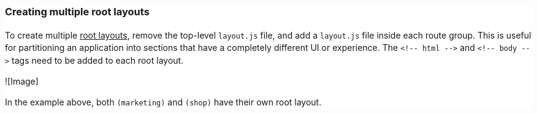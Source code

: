 ### Creating multiple root layouts

To create multiple [root layouts](/docs/app/api-reference/file-conventions/layout#root-layout), remove the top-level `layout.js` file, and add a `layout.js` file inside each route group. This is useful for partitioning an application into sections that have a completely different UI or experience. The `<!-- html -->` and `<!-- body -->` tags need to be added to each root layout.

![Image]

In the example above, both `(marketing)` and `(shop)` have their own root layout.
